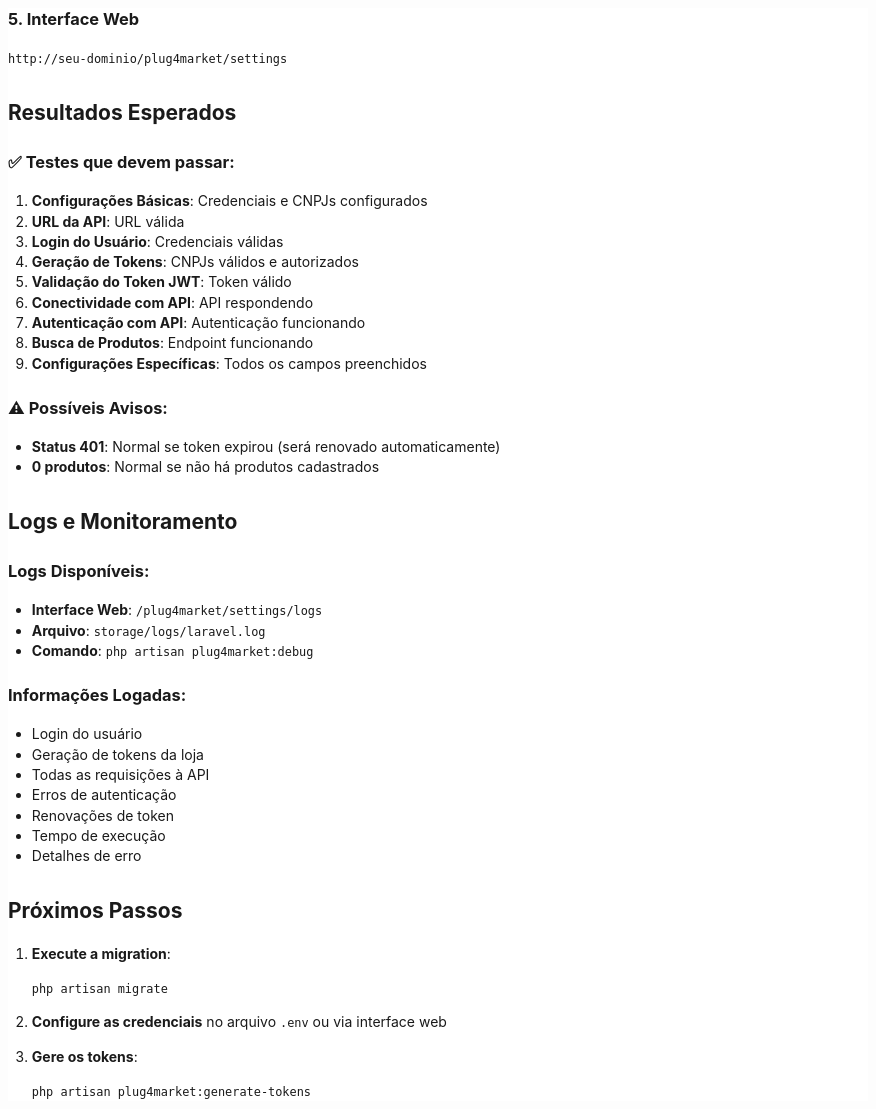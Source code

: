 ### 5. Interface Web
```
http://seu-dominio/plug4market/settings
```

## Resultados Esperados

### ✅ Testes que devem passar:
1. **Configurações Básicas**: Credenciais e CNPJs configurados
2. **URL da API**: URL válida
3. **Login do Usuário**: Credenciais válidas
4. **Geração de Tokens**: CNPJs válidos e autorizados
5. **Validação do Token JWT**: Token válido
6. **Conectividade com API**: API respondendo
7. **Autenticação com API**: Autenticação funcionando
8. **Busca de Produtos**: Endpoint funcionando
9. **Configurações Específicas**: Todos os campos preenchidos

### ⚠️ Possíveis Avisos:
- **Status 401**: Normal se token expirou (será renovado automaticamente)
- **0 produtos**: Normal se não há produtos cadastrados

## Logs e Monitoramento

### Logs Disponíveis:
- **Interface Web**: `/plug4market/settings/logs`
- **Arquivo**: `storage/logs/laravel.log`
- **Comando**: `php artisan plug4market:debug`

### Informações Logadas:
- Login do usuário
- Geração de tokens da loja
- Todas as requisições à API
- Erros de autenticação
- Renovações de token
- Tempo de execução
- Detalhes de erro

## Próximos Passos

1. **Execute a migration**:
   ```bash
   php artisan migrate
   ```

2. **Configure as credenciais** no arquivo `.env` ou via interface web

3. **Gere os tokens**:
   ```bash
   php artisan plug4market:generate-tokens
   ```
